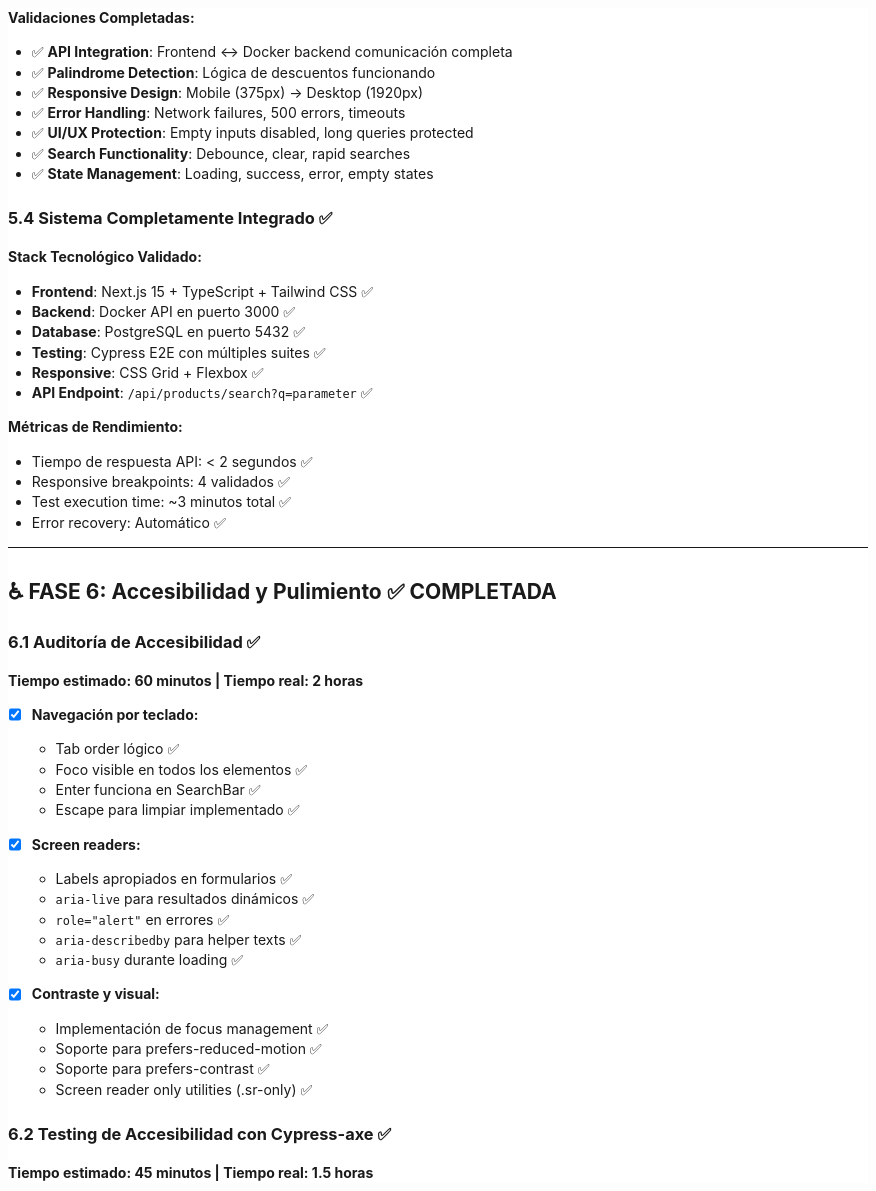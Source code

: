 **Validaciones Completadas:**
- ✅ **API Integration**: Frontend ↔ Docker backend comunicación completa
- ✅ **Palindrome Detection**: Lógica de descuentos funcionando
- ✅ **Responsive Design**: Mobile (375px) → Desktop (1920px)
- ✅ **Error Handling**: Network failures, 500 errors, timeouts
- ✅ **UI/UX Protection**: Empty inputs disabled, long queries protected
- ✅ **Search Functionality**: Debounce, clear, rapid searches
- ✅ **State Management**: Loading, success, error, empty states

### **5.4 Sistema Completamente Integrado** ✅

**Stack Tecnológico Validado:**
- **Frontend**: Next.js 15 + TypeScript + Tailwind CSS ✅
- **Backend**: Docker API en puerto 3000 ✅  
- **Database**: PostgreSQL en puerto 5432 ✅
- **Testing**: Cypress E2E con múltiples suites ✅
- **Responsive**: CSS Grid + Flexbox ✅
- **API Endpoint**: `/api/products/search?q=parameter` ✅

**Métricas de Rendimiento:**
- Tiempo de respuesta API: < 2 segundos ✅
- Responsive breakpoints: 4 validados ✅
- Test execution time: ~3 minutos total ✅
- Error recovery: Automático ✅

---

## ♿ **FASE 6: Accesibilidad y Pulimiento** ✅ **COMPLETADA**

### **6.1 Auditoría de Accesibilidad** ✅
**Tiempo estimado: 60 minutos | Tiempo real: 2 horas**

- [x] **Navegación por teclado:**
  - Tab order lógico ✅
  - Foco visible en todos los elementos ✅
  - Enter funciona en SearchBar ✅
  - Escape para limpiar implementado ✅

- [x] **Screen readers:**
  - Labels apropiados en formularios ✅
  - `aria-live` para resultados dinámicos ✅
  - `role="alert"` en errores ✅
  - `aria-describedby` para helper texts ✅
  - `aria-busy` durante loading ✅

- [x] **Contraste y visual:**
  - Implementación de focus management ✅
  - Soporte para prefers-reduced-motion ✅
  - Soporte para prefers-contrast ✅
  - Screen reader only utilities (.sr-only) ✅

### **6.2 Testing de Accesibilidad con Cypress-axe** ✅
**Tiempo estimado: 45 minutos | Tiempo real: 1.5 horas**
